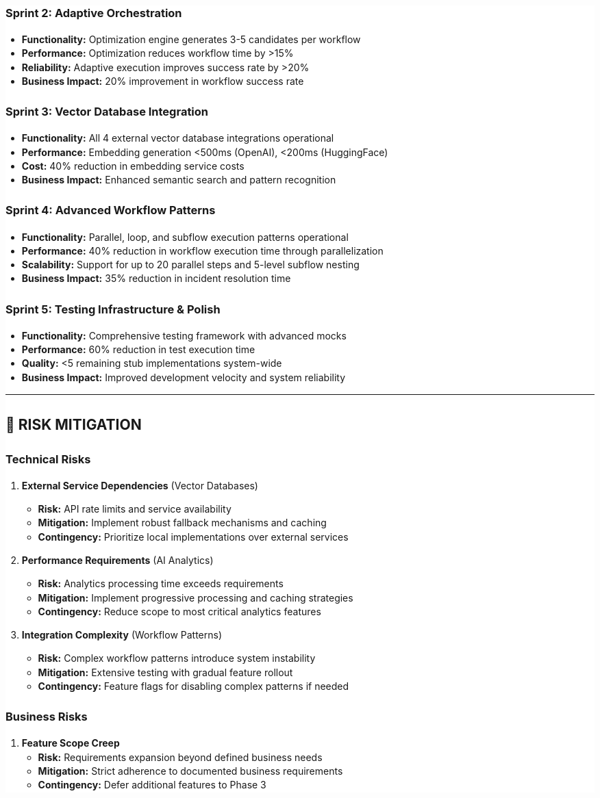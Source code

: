 ### **Sprint 2: Adaptive Orchestration**
- **Functionality:** Optimization engine generates 3-5 candidates per workflow
- **Performance:** Optimization reduces workflow time by >15%
- **Reliability:** Adaptive execution improves success rate by >20%
- **Business Impact:** 20% improvement in workflow success rate

### **Sprint 3: Vector Database Integration**
- **Functionality:** All 4 external vector database integrations operational
- **Performance:** Embedding generation <500ms (OpenAI), <200ms (HuggingFace)
- **Cost:** 40% reduction in embedding service costs
- **Business Impact:** Enhanced semantic search and pattern recognition

### **Sprint 4: Advanced Workflow Patterns**
- **Functionality:** Parallel, loop, and subflow execution patterns operational
- **Performance:** 40% reduction in workflow execution time through parallelization
- **Scalability:** Support for up to 20 parallel steps and 5-level subflow nesting
- **Business Impact:** 35% reduction in incident resolution time

### **Sprint 5: Testing Infrastructure & Polish**
- **Functionality:** Comprehensive testing framework with advanced mocks
- **Performance:** 60% reduction in test execution time
- **Quality:** <5 remaining stub implementations system-wide
- **Business Impact:** Improved development velocity and system reliability

---

## 🚨 **RISK MITIGATION**

### **Technical Risks**
1. **External Service Dependencies** (Vector Databases)
   - **Risk:** API rate limits and service availability
   - **Mitigation:** Implement robust fallback mechanisms and caching
   - **Contingency:** Prioritize local implementations over external services

2. **Performance Requirements** (AI Analytics)
   - **Risk:** Analytics processing time exceeds requirements
   - **Mitigation:** Implement progressive processing and caching strategies
   - **Contingency:** Reduce scope to most critical analytics features

3. **Integration Complexity** (Workflow Patterns)
   - **Risk:** Complex workflow patterns introduce system instability
   - **Mitigation:** Extensive testing with gradual feature rollout
   - **Contingency:** Feature flags for disabling complex patterns if needed

### **Business Risks**
1. **Feature Scope Creep**
   - **Risk:** Requirements expansion beyond defined business needs
   - **Mitigation:** Strict adherence to documented business requirements
   - **Contingency:** Defer additional features to Phase 3
